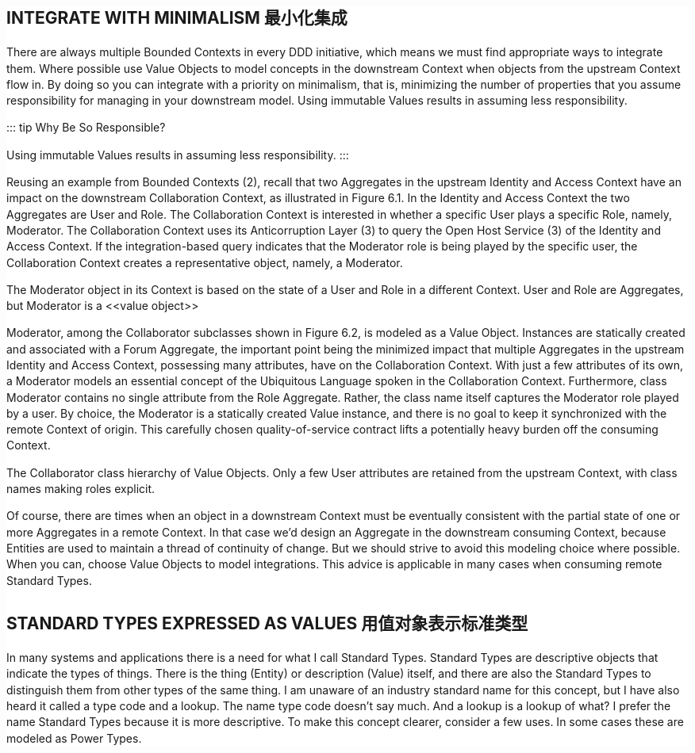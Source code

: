 ## INTEGRATE WITH MINIMALISM 最小化集成

There are always multiple Bounded Contexts in every DDD initiative, which means we must find appropriate ways to integrate them. Where possible use Value Objects to model concepts in the downstream Context when objects from the upstream Context flow in. By doing so you can integrate with a priority on minimalism, that is, minimizing the number of properties that you assume responsibility for managing in your downstream model. Using immutable Values results in assuming less responsibility.

::: tip
Why Be So Responsible?

Using immutable Values results in assuming less responsibility.
:::

Reusing an example from Bounded Contexts (2), recall that two Aggregates in the upstream Identity and Access Context have an impact on the downstream Collaboration Context, as illustrated in Figure 6.1. In the Identity and Access Context the two Aggregates are User and Role. The Collaboration Context is interested in whether a specific User plays a specific Role, namely, Moderator. The Collaboration Context uses its Anticorruption Layer (3) to query the Open Host Service (3) of the Identity and Access Context. If the integration-based query indicates that the Moderator role is being played by the specific user, the Collaboration Context creates a representative object, namely, a Moderator.

<Figures figure="6-1">The Moderator object in its Context is based on the state of a User and Role in a different Context. User and Role are Aggregates, but Moderator is a &lt;&lt;value object&gt;&gt;</Figures>

Moderator, among the Collaborator subclasses shown in Figure 6.2, is modeled as a Value Object. Instances are statically created and associated with a Forum Aggregate, the important point being the minimized impact that multiple Aggregates in the upstream Identity and Access Context, possessing many attributes, have on the Collaboration Context. With just a few attributes of its own, a Moderator models an essential concept of the Ubiquitous Language spoken in the Collaboration Context. Furthermore, class Moderator contains no single attribute from the Role Aggregate. Rather, the class name itself captures the Moderator role played by a user. By choice, the Moderator is a statically created Value instance, and there is no goal to keep it synchronized with the remote Context of origin. This carefully chosen quality-of-service contract lifts a potentially heavy burden off the consuming Context.

<Figures figure="6-2">The Collaborator class hierarchy of Value Objects. Only a few User attributes are retained from the upstream Context, with class names making roles explicit.</Figures>

Of course, there are times when an object in a downstream Context must be eventually consistent with the partial state of one or more Aggregates in a remote Context. In that case we’d design an Aggregate in the downstream consuming Context, because Entities are used to maintain a thread of continuity of change. But we should strive to avoid this modeling choice where possible. When you can, choose Value Objects to model integrations. This advice is applicable in many cases when consuming remote Standard Types.

## STANDARD TYPES EXPRESSED AS VALUES 用值对象表示标准类型

In many systems and applications there is a need for what I call Standard Types. Standard Types are descriptive objects that indicate the types of things. There is the thing (Entity) or description (Value) itself, and there are also the Standard Types to distinguish them from other types of the same thing. I am unaware of an industry standard name for this concept, but I have also heard it called a type code and a lookup. The name type code doesn’t say much. And a lookup is a lookup of what? I prefer the name Standard Types because it is more descriptive. To make this concept clearer, consider a few uses. In some cases these are modeled as Power Types.
